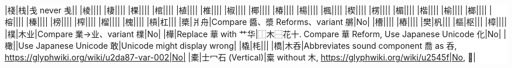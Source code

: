|棧|栈|戋 never 㦮||
|棱||||
|棲||||
|棵||||
|棺||||
|植||||
|椎||||
|椒||||
|椰||||
|椿||||
|楊||||
|楓||||
|楔||||
|楞||||
|楣||||
|楷||||
|榆||||
|榔||||
|榕||||
|榛||||
|榜||||
|榨||||
|榴||||
|槐||||
|槓|杠|||
|槳|爿舟|Compare 醬、漿 Reforms、variant 䒂|No|
|槽||||
|樁||||
|樊|杋|||
|樞|枢|||
|樟||||
|樸|木业|Compare 業→业、variant 檏|No|
|樺|Replace 華 with 艹华|⿰木⿱花十. Compare 華 Reform, Use Japanese Unicode 化|No|
|橄||Use Japanese Unicode 敢|Unicode might display wrong|
|橇|枆|||
|橋|木呑|Abbreviates sound component 喬 as 呑, https://glyphwiki.org/wiki/u2da87-var-002|No|
|橐|士冖石 (Vertical)|槖 without 木, https://glyphwiki.org/wiki/u2545f|No, 𥑟|